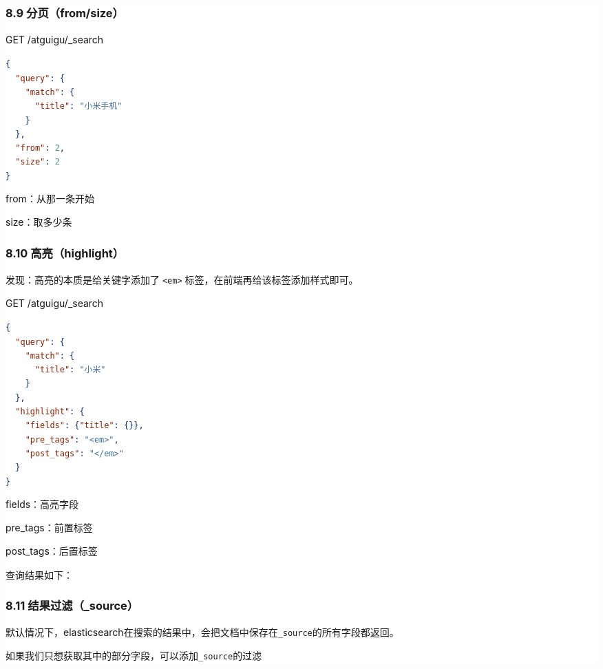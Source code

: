 

### 8.9 分页（from/size）

GET /atguigu/_search

```json
{
  "query": {
    "match": {
      "title": "小米手机"
    }
  },
  "from": 2,
  "size": 2
}
```

from：从那一条开始

size：取多少条

### 8.10 高亮（highlight）

发现：高亮的本质是给关键字添加了 `<em>` 标签，在前端再给该标签添加样式即可。

GET /atguigu/_search

```json
{
  "query": {
    "match": {
      "title": "小米"
    }
  },
  "highlight": {
    "fields": {"title": {}}, 
    "pre_tags": "<em>",
    "post_tags": "</em>"
  }
}
```

fields：高亮字段

pre_tags：前置标签

post_tags：后置标签

查询结果如下：



### 8.11 结果过滤（_source）

默认情况下，elasticsearch在搜索的结果中，会把文档中保存在`_source`的所有字段都返回。

如果我们只想获取其中的部分字段，可以添加`_source`的过滤
